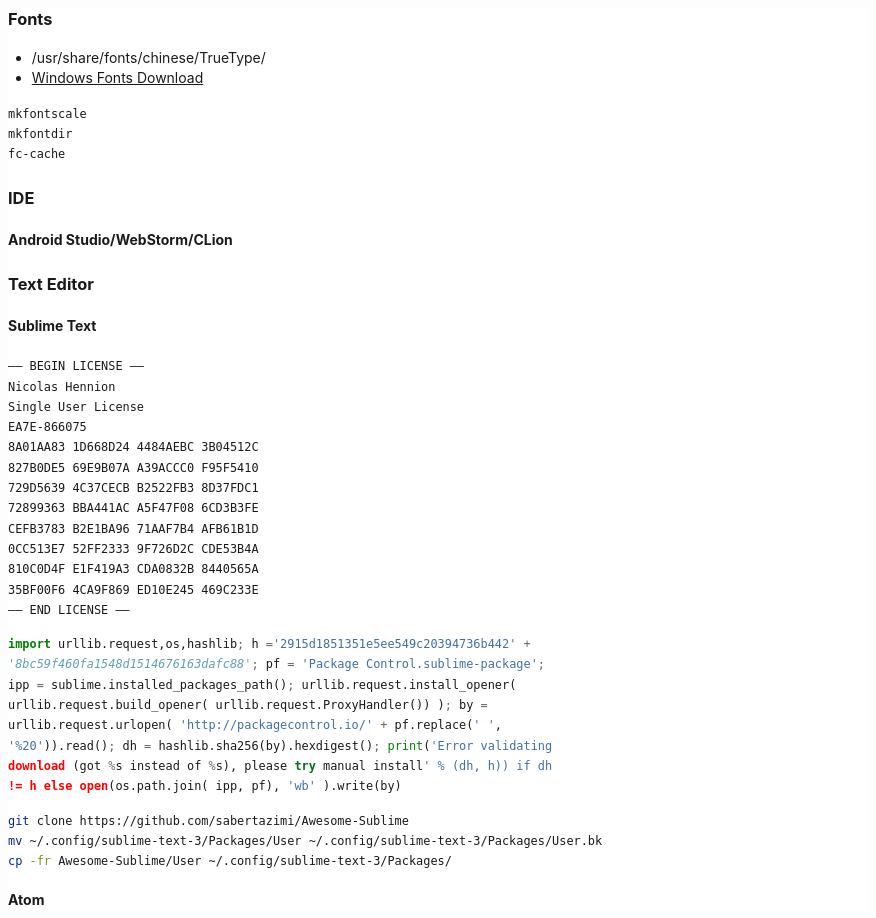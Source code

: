 ### Fonts

- /usr/share/fonts/chinese/TrueType/
- [Windows Fonts Download](http://pan.baidu.com/s/1jGRz7ue)

```bash
mkfontscale
mkfontdir
fc-cache
```

### IDE

#### Android Studio/WebStorm/CLion

### Text Editor

#### Sublime Text

```markdown
—– BEGIN LICENSE —–
Nicolas Hennion
Single User License
EA7E-866075
8A01AA83 1D668D24 4484AEBC 3B04512C
827B0DE5 69E9B07A A39ACCC0 F95F5410
729D5639 4C37CECB B2522FB3 8D37FDC1
72899363 BBA441AC A5F47F08 6CD3B3FE
CEFB3783 B2E1BA96 71AAF7B4 AFB61B1D
0CC513E7 52FF2333 9F726D2C CDE53B4A
810C0D4F E1F419A3 CDA0832B 8440565A
35BF00F6 4CA9F869 ED10E245 469C233E
—— END LICENSE ——
```

```python
import urllib.request,os,hashlib; h ='2915d1851351e5ee549c20394736b442' +
'8bc59f460fa1548d1514676163dafc88'; pf = 'Package Control.sublime-package';
ipp = sublime.installed_packages_path(); urllib.request.install_opener(
urllib.request.build_opener( urllib.request.ProxyHandler()) ); by =
urllib.request.urlopen( 'http://packagecontrol.io/' + pf.replace(' ',
'%20')).read(); dh = hashlib.sha256(by).hexdigest(); print('Error validating
download (got %s instead of %s), please try manual install' % (dh, h)) if dh
!= h else open(os.path.join( ipp, pf), 'wb' ).write(by)
```

```bash
git clone https://github.com/sabertazimi/Awesome-Sublime
mv ~/.config/sublime-text-3/Packages/User ~/.config/sublime-text-3/Packages/User.bk
cp -fr Awesome-Sublime/User ~/.config/sublime-text-3/Packages/
```

#### Atom
